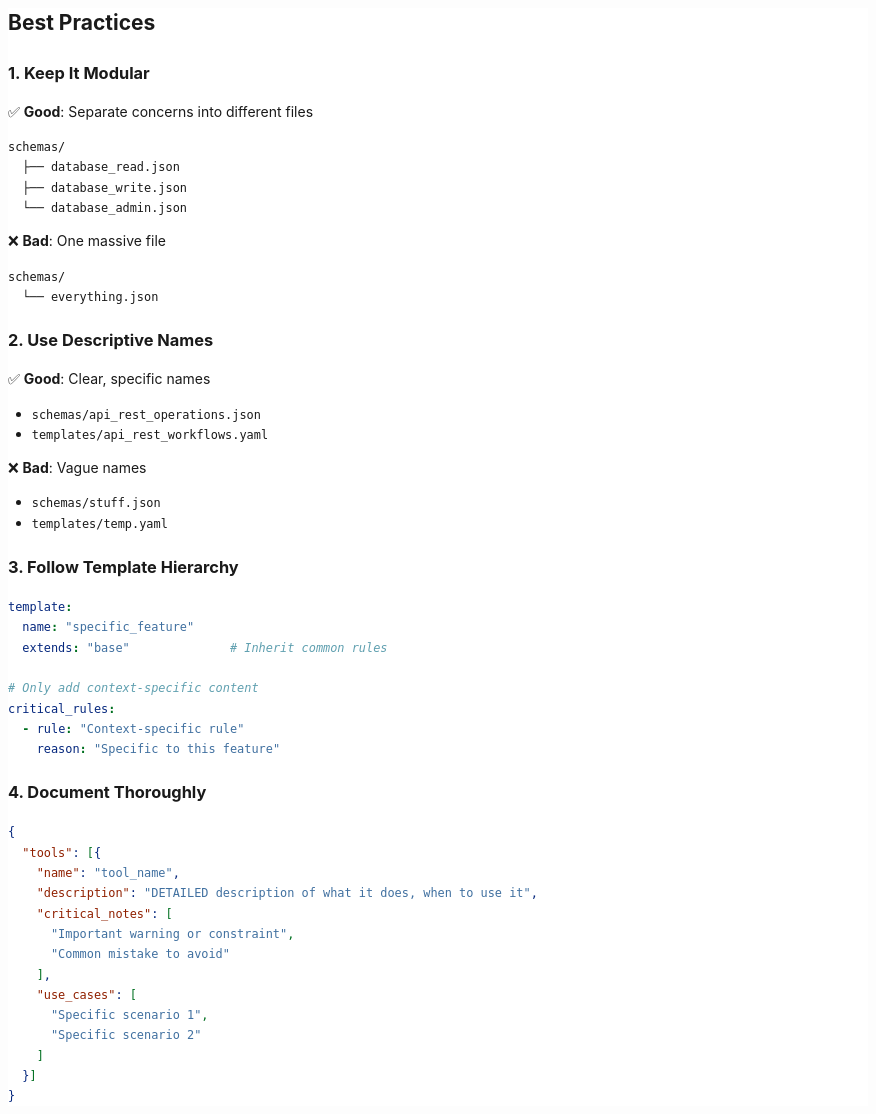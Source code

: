 ## Best Practices

### 1. Keep It Modular

✅ **Good**: Separate concerns into different files
```
schemas/
  ├── database_read.json
  ├── database_write.json
  └── database_admin.json
```

❌ **Bad**: One massive file
```
schemas/
  └── everything.json
```

### 2. Use Descriptive Names

✅ **Good**: Clear, specific names
- `schemas/api_rest_operations.json`
- `templates/api_rest_workflows.yaml`

❌ **Bad**: Vague names
- `schemas/stuff.json`
- `templates/temp.yaml`

### 3. Follow Template Hierarchy

```yaml
template:
  name: "specific_feature"
  extends: "base"              # Inherit common rules

# Only add context-specific content
critical_rules:
  - rule: "Context-specific rule"
    reason: "Specific to this feature"
```

### 4. Document Thoroughly

```json
{
  "tools": [{
    "name": "tool_name",
    "description": "DETAILED description of what it does, when to use it",
    "critical_notes": [
      "Important warning or constraint",
      "Common mistake to avoid"
    ],
    "use_cases": [
      "Specific scenario 1",
      "Specific scenario 2"
    ]
  }]
}
```
